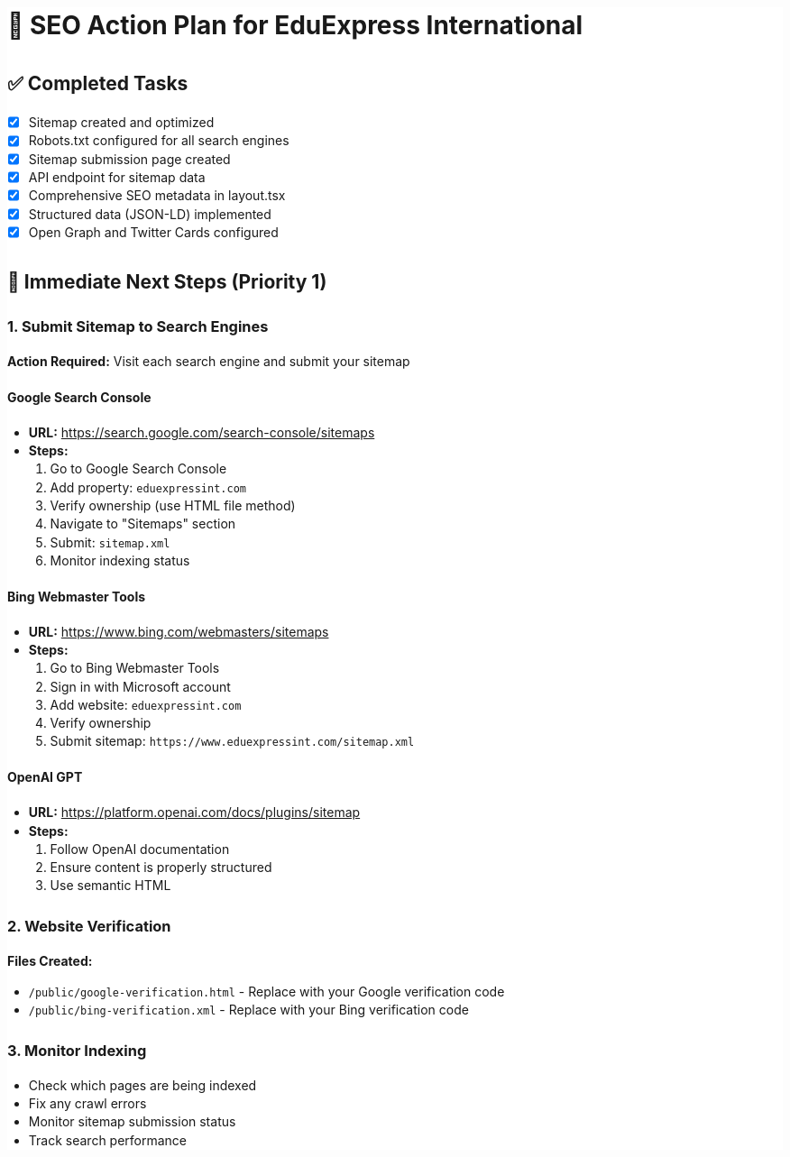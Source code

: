 # 🚀 SEO Action Plan for EduExpress International

## ✅ Completed Tasks
- [x] Sitemap created and optimized
- [x] Robots.txt configured for all search engines
- [x] Sitemap submission page created
- [x] API endpoint for sitemap data
- [x] Comprehensive SEO metadata in layout.tsx
- [x] Structured data (JSON-LD) implemented
- [x] Open Graph and Twitter Cards configured

## 🎯 Immediate Next Steps (Priority 1)

### 1. Submit Sitemap to Search Engines
**Action Required:** Visit each search engine and submit your sitemap

#### Google Search Console
- **URL:** https://search.google.com/search-console/sitemaps
- **Steps:**
  1. Go to Google Search Console
  2. Add property: `eduexpressint.com`
  3. Verify ownership (use HTML file method)
  4. Navigate to "Sitemaps" section
  5. Submit: `sitemap.xml`
  6. Monitor indexing status

#### Bing Webmaster Tools
- **URL:** https://www.bing.com/webmasters/sitemaps
- **Steps:**
  1. Go to Bing Webmaster Tools
  2. Sign in with Microsoft account
  3. Add website: `eduexpressint.com`
  4. Verify ownership
  5. Submit sitemap: `https://www.eduexpressint.com/sitemap.xml`

#### OpenAI GPT
- **URL:** https://platform.openai.com/docs/plugins/sitemap
- **Steps:**
  1. Follow OpenAI documentation
  2. Ensure content is properly structured
  3. Use semantic HTML

### 2. Website Verification
**Files Created:**
- `/public/google-verification.html` - Replace with your Google verification code
- `/public/bing-verification.xml` - Replace with your Bing verification code

### 3. Monitor Indexing
- Check which pages are being indexed
- Fix any crawl errors
- Monitor sitemap submission status
- Track search performance
